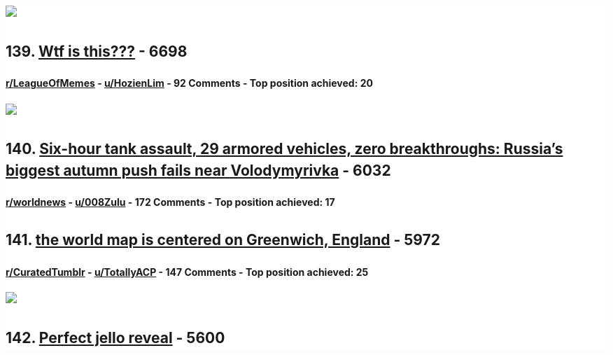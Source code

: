 <a href="https://v.redd.it/jax3he3lqmxf1"><img src="https://external-preview.redd.it/ZzA4azF5eG1xbXhmMSSzbu2WogikcbgQsHexpKaeTJZafCcZrQ5HVrHGemcQ.png?width=140&amp;height=78&amp;format=jpg&amp;auto=webp&amp;s=5184b0fdf9fed8eec60a3a63343e79137b5394fc"></img></a>

## 139. [Wtf is this???](http://reddit.com/r/LeagueOfMemes/comments/1oh95f0/wtf_is_this/) - 6698
#### [r/LeagueOfMemes](http://reddit.com/r/LeagueOfMemes) - [u/HozienLim](http://reddit.com/u/HozienLim) - 92 Comments - Top position achieved: 20

<a href="https://i.redd.it/1c6tbrlp9mxf1.jpeg"><img src="https://b.thumbs.redditmedia.com/olt2LKeE6x6WGcLMpGE0NxE48qOZjTMgDf631iFxMug.jpg"></img></a>

## 140. [Six-hour tank assault, 29 armored vehicles, zero breakthroughs: Russia’s biggest autumn push fails near Volodymyrivka](http://reddit.com/r/worldnews/comments/1ohx6r2/sixhour_tank_assault_29_armored_vehicles_zero/) - 6032
#### [r/worldnews](http://reddit.com/r/worldnews) - [u/008Zulu](http://reddit.com/u/008Zulu) - 172 Comments - Top position achieved: 17

## 141. [the world map is centered on Greenwich, England](http://reddit.com/r/CuratedTumblr/comments/1ohfzcb/the_world_map_is_centered_on_greenwich_england/) - 5972
#### [r/CuratedTumblr](http://reddit.com/r/CuratedTumblr) - [u/TotallyACP](http://reddit.com/u/TotallyACP) - 147 Comments - Top position achieved: 25

<a href="https://i.redd.it/9esfm2yf0oxf1.jpeg"><img src="https://b.thumbs.redditmedia.com/SdgGokcTD9QQbBb50ErUI9SoCkifX_EAadRZvu8OTmM.jpg"></img></a>

## 142. [Perfect jello reveal](http://reddit.com/r/oddlysatisfying/comments/1ohaa7t/perfect_jello_reveal/) - 5600
